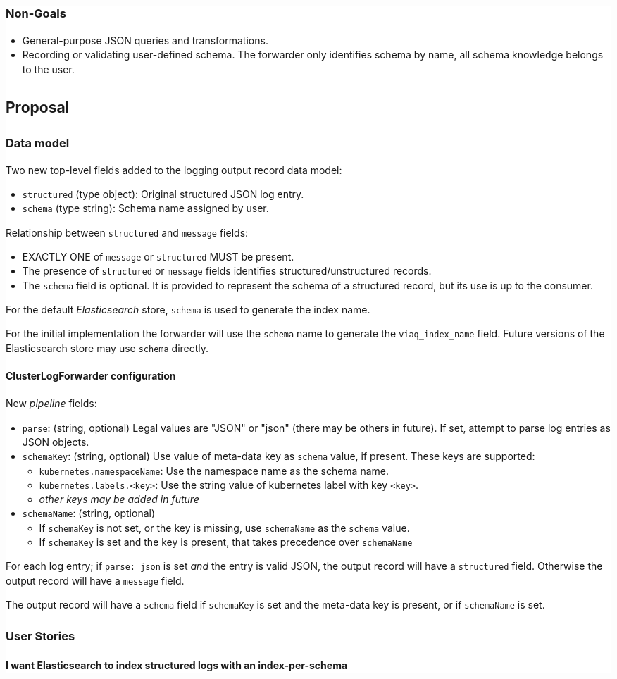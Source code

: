 ### Non-Goals

* General-purpose JSON queries and transformations.
* Recording or validating user-defined schema.
  The forwarder only identifies schema by name, all schema knowledge belongs to the user.

## Proposal

### Data model

Two new top-level fields added to the logging output record [data model][data_model]:

* `structured` (type object): Original structured JSON log entry.
* `schema` (type string): Schema name assigned by user.

Relationship between `structured` and `message` fields:

* EXACTLY ONE of `message` or `structured` MUST be present.
* The presence of `structured` or `message` fields identifies structured/unstructured records.
* The `schema` field is optional.
  It is provided to represent the schema of a structured record, but its use is up to the consumer.

For the default *Elasticsearch* store, `schema` is used to generate the index name.

For the initial implementation the forwarder will use the `schema` name to generate the `viaq_index_name` field.
Future versions of the Elasticsearch store may use `schema` directly.

#### ClusterLogForwarder configuration

New *pipeline* fields:

* `parse`: (string, optional) Legal values are "JSON" or "json" (there may be others in future).
   If set, attempt to parse log entries as JSON objects.
* `schemaKey`: (string, optional) Use value of meta-data key as `schema` value, if present.
  These keys are supported:
  - `kubernetes.namespaceName`: Use the namespace name as the schema name.
  - `kubernetes.labels.<key>`: Use the string value of kubernetes label with key `<key>`.
  - *other keys may be added in future*
* `schemaName`: (string, optional)
  * If `schemaKey` is not set, or the key is missing, use `schemaName` as the `schema` value.
  * If `schemaKey` is set and the key is present, that takes precedence over `schemaName`

For each log entry; if `parse: json` is set _and_ the entry is valid JSON, the output record will have a `structured` field.
Otherwise the output record will have a `message` field.

The output record will have a `schema` field if `schemaKey` is set and the meta-data key is present, or if `schemaName` is set.

### User Stories

#### I want Elasticsearch to index structured logs with an index-per-schema


[es-pipeline]: ./cluster-logging-es-pipeline-processing.md "Elasticsearch Pipeline Processing"
[clf-labels]: ./forwarder-label-selector.md "Forwarder Label Selector"
[es-issue]: https://github.com/openshift/origin-aggregated-logging/issues/1492
[defunct_merge]: https://docs.openshift.com/container-platform/4.1/logging/config/efk-logging-fluentd.html#efk-logging-fluentd-json_efk-logging-fluentd "Defunct `MERGE_JSON_LOG` feature"
[data_model]: https://github.com/openshift/origin-aggregated-logging/blob/master/docs/com.redhat.viaq-openshift-project.asciidoc
[k8s_labels]: https://kubernetes.io/docs/concepts/overview/working-with-objects/labels
[recommended_labels]: https://kubernetes.io/docs/concepts/overview/working-with-objects/common-labels/ "Recommended k8s labels"
[jsonpath]: https://goessner.net/articles/JsonPath/